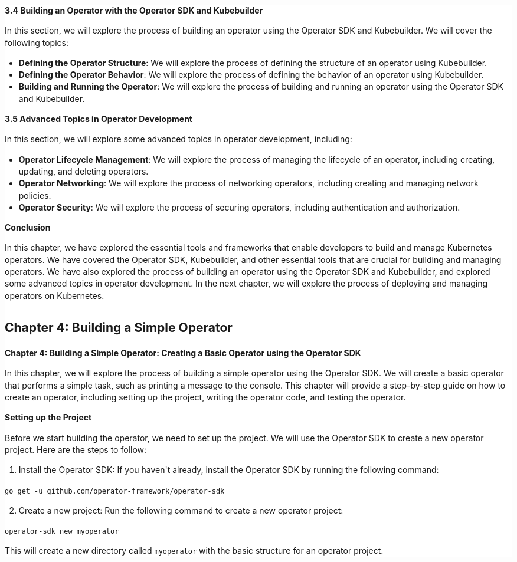 **3.4 Building an Operator with the Operator SDK and Kubebuilder**

In this section, we will explore the process of building an operator using the Operator SDK and Kubebuilder. We will cover the following topics:

* **Defining the Operator Structure**: We will explore the process of defining the structure of an operator using Kubebuilder.
* **Defining the Operator Behavior**: We will explore the process of defining the behavior of an operator using Kubebuilder.
* **Building and Running the Operator**: We will explore the process of building and running an operator using the Operator SDK and Kubebuilder.

**3.5 Advanced Topics in Operator Development**

In this section, we will explore some advanced topics in operator development, including:

* **Operator Lifecycle Management**: We will explore the process of managing the lifecycle of an operator, including creating, updating, and deleting operators.
* **Operator Networking**: We will explore the process of networking operators, including creating and managing network policies.
* **Operator Security**: We will explore the process of securing operators, including authentication and authorization.

**Conclusion**

In this chapter, we have explored the essential tools and frameworks that enable developers to build and manage Kubernetes operators. We have covered the Operator SDK, Kubebuilder, and other essential tools that are crucial for building and managing operators. We have also explored the process of building an operator using the Operator SDK and Kubebuilder, and explored some advanced topics in operator development. In the next chapter, we will explore the process of deploying and managing operators on Kubernetes.

## Chapter 4: Building a Simple Operator
**Chapter 4: Building a Simple Operator: Creating a Basic Operator using the Operator SDK**

In this chapter, we will explore the process of building a simple operator using the Operator SDK. We will create a basic operator that performs a simple task, such as printing a message to the console. This chapter will provide a step-by-step guide on how to create an operator, including setting up the project, writing the operator code, and testing the operator.

**Setting up the Project**

Before we start building the operator, we need to set up the project. We will use the Operator SDK to create a new operator project. Here are the steps to follow:

1. Install the Operator SDK: If you haven't already, install the Operator SDK by running the following command:
```
go get -u github.com/operator-framework/operator-sdk
```
2. Create a new project: Run the following command to create a new operator project:
```
operator-sdk new myoperator
```
This will create a new directory called `myoperator` with the basic structure for an operator project.
